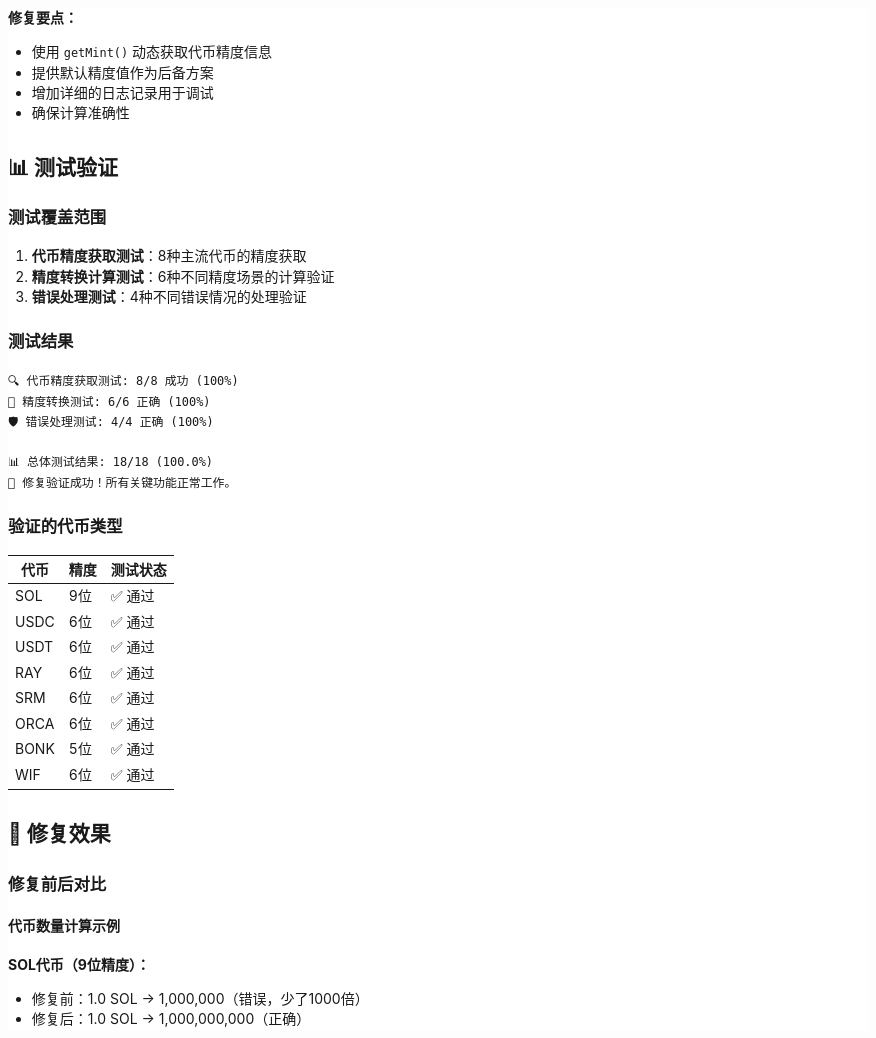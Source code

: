 **修复要点：**
- 使用 `getMint()` 动态获取代币精度信息
- 提供默认精度值作为后备方案
- 增加详细的日志记录用于调试
- 确保计算准确性

## 📊 测试验证

### 测试覆盖范围

1. **代币精度获取测试**：8种主流代币的精度获取
2. **精度转换计算测试**：6种不同精度场景的计算验证
3. **错误处理测试**：4种不同错误情况的处理验证

### 测试结果

```
🔍 代币精度获取测试: 8/8 成功 (100%)
🧮 精度转换测试: 6/6 正确 (100%)
🛡️ 错误处理测试: 4/4 正确 (100%)

📊 总体测试结果: 18/18 (100.0%)
🎉 修复验证成功！所有关键功能正常工作。
```

### 验证的代币类型

| 代币 | 精度 | 测试状态 |
|------|------|----------|
| SOL | 9位 | ✅ 通过 |
| USDC | 6位 | ✅ 通过 |
| USDT | 6位 | ✅ 通过 |
| RAY | 6位 | ✅ 通过 |
| SRM | 6位 | ✅ 通过 |
| ORCA | 6位 | ✅ 通过 |
| BONK | 5位 | ✅ 通过 |
| WIF | 6位 | ✅ 通过 |

## 🎯 修复效果

### 修复前后对比

#### 代币数量计算示例

**SOL代币（9位精度）：**
- 修复前：1.0 SOL → 1,000,000（错误，少了1000倍）
- 修复后：1.0 SOL → 1,000,000,000（正确）
